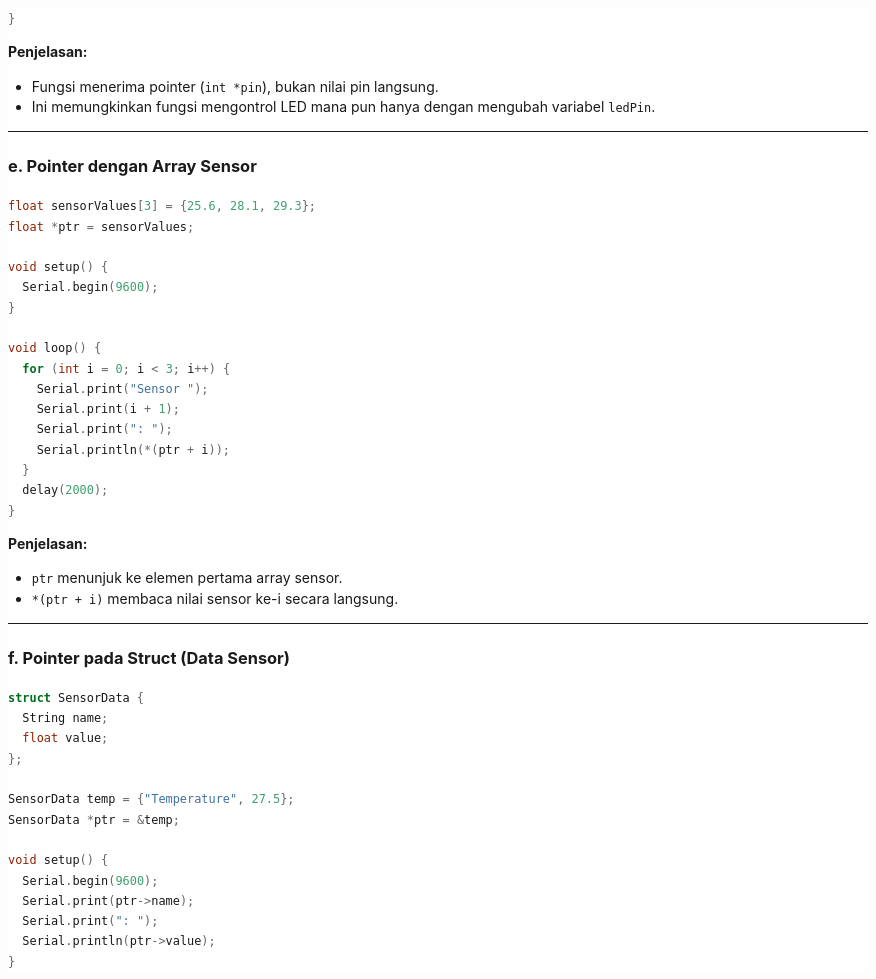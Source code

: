 ```cpp
}
```

**Penjelasan:**

* Fungsi menerima pointer (`int *pin`), bukan nilai pin langsung.
* Ini memungkinkan fungsi mengontrol LED mana pun hanya dengan mengubah variabel `ledPin`.

---

### e. Pointer dengan Array Sensor

```cpp
float sensorValues[3] = {25.6, 28.1, 29.3};
float *ptr = sensorValues;

void setup() {
  Serial.begin(9600);
}

void loop() {
  for (int i = 0; i < 3; i++) {
    Serial.print("Sensor ");
    Serial.print(i + 1);
    Serial.print(": ");
    Serial.println(*(ptr + i));
  }
  delay(2000);
}
```

**Penjelasan:**

* `ptr` menunjuk ke elemen pertama array sensor.
* `*(ptr + i)` membaca nilai sensor ke-i secara langsung.

---

### f. Pointer pada Struct (Data Sensor)

```cpp
struct SensorData {
  String name;
  float value;
};

SensorData temp = {"Temperature", 27.5};
SensorData *ptr = &temp;

void setup() {
  Serial.begin(9600);
  Serial.print(ptr->name);
  Serial.print(": ");
  Serial.println(ptr->value);
}
```
